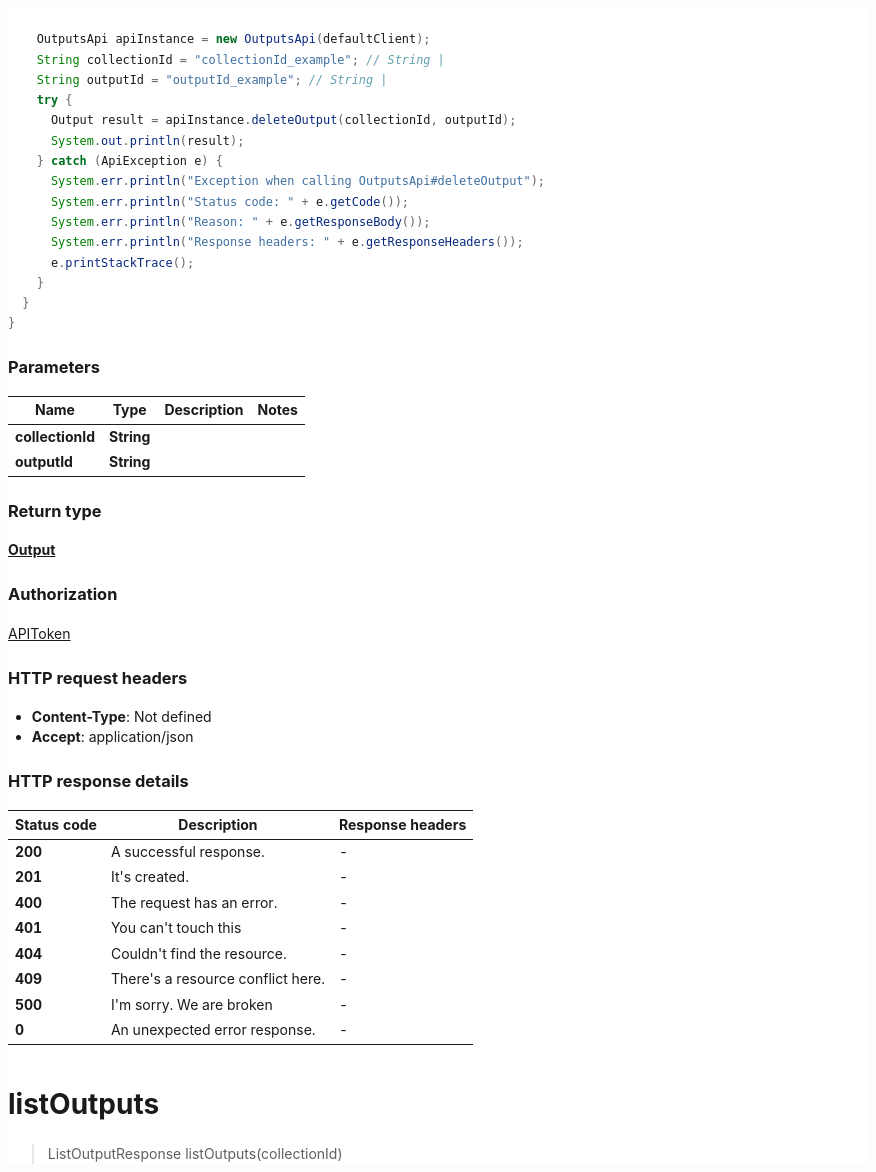 ```java

    OutputsApi apiInstance = new OutputsApi(defaultClient);
    String collectionId = "collectionId_example"; // String | 
    String outputId = "outputId_example"; // String | 
    try {
      Output result = apiInstance.deleteOutput(collectionId, outputId);
      System.out.println(result);
    } catch (ApiException e) {
      System.err.println("Exception when calling OutputsApi#deleteOutput");
      System.err.println("Status code: " + e.getCode());
      System.err.println("Reason: " + e.getResponseBody());
      System.err.println("Response headers: " + e.getResponseHeaders());
      e.printStackTrace();
    }
  }
}
```

### Parameters

Name | Type | Description  | Notes
------------- | ------------- | ------------- | -------------
 **collectionId** | **String**|  |
 **outputId** | **String**|  |

### Return type

[**Output**](Output.md)

### Authorization

[APIToken](../README.md#APIToken)

### HTTP request headers

 - **Content-Type**: Not defined
 - **Accept**: application/json

### HTTP response details
| Status code | Description | Response headers |
|-------------|-------------|------------------|
**200** | A successful response. |  -  |
**201** | It&#39;s created. |  -  |
**400** | The request has an error. |  -  |
**401** | You can&#39;t touch this |  -  |
**404** | Couldn&#39;t find the resource. |  -  |
**409** | There&#39;s a resource conflict here. |  -  |
**500** | I&#39;m sorry. We are broken |  -  |
**0** | An unexpected error response. |  -  |

<a name="listOutputs"></a>
# **listOutputs**
> ListOutputResponse listOutputs(collectionId)
